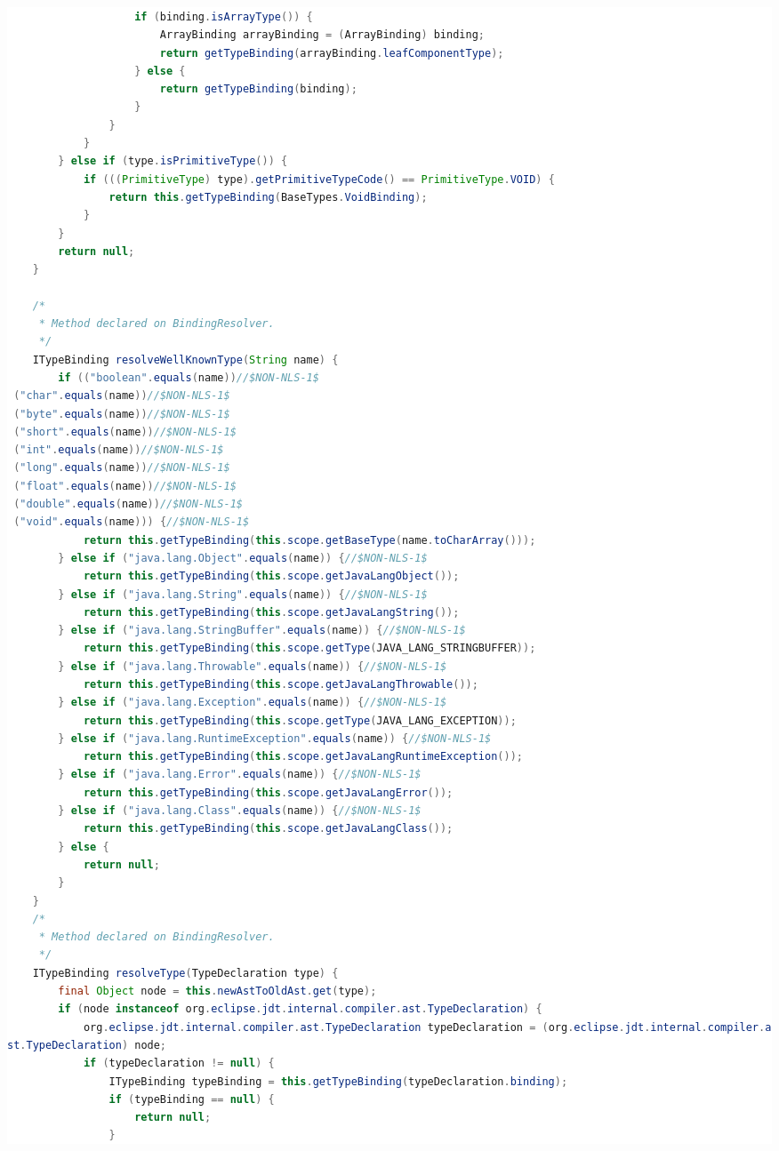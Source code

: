 ```java
					if (binding.isArrayType()) {
						ArrayBinding arrayBinding = (ArrayBinding) binding;
						return getTypeBinding(arrayBinding.leafComponentType);
					} else {
						return getTypeBinding(binding);
					}
				}
			}
		} else if (type.isPrimitiveType()) {
			if (((PrimitiveType) type).getPrimitiveTypeCode() == PrimitiveType.VOID) {
				return this.getTypeBinding(BaseTypes.VoidBinding);
			}
		}
		return null;
	}
	
	/*
	 * Method declared on BindingResolver.
	 */
	ITypeBinding resolveWellKnownType(String name) {
		if (("boolean".equals(name))//$NON-NLS-1$
 ("char".equals(name))//$NON-NLS-1$
 ("byte".equals(name))//$NON-NLS-1$
 ("short".equals(name))//$NON-NLS-1$
 ("int".equals(name))//$NON-NLS-1$
 ("long".equals(name))//$NON-NLS-1$
 ("float".equals(name))//$NON-NLS-1$
 ("double".equals(name))//$NON-NLS-1$
 ("void".equals(name))) {//$NON-NLS-1$
			return this.getTypeBinding(this.scope.getBaseType(name.toCharArray()));
		} else if ("java.lang.Object".equals(name)) {//$NON-NLS-1$
			return this.getTypeBinding(this.scope.getJavaLangObject());
		} else if ("java.lang.String".equals(name)) {//$NON-NLS-1$
			return this.getTypeBinding(this.scope.getJavaLangString());
		} else if ("java.lang.StringBuffer".equals(name)) {//$NON-NLS-1$
			return this.getTypeBinding(this.scope.getType(JAVA_LANG_STRINGBUFFER));
		} else if ("java.lang.Throwable".equals(name)) {//$NON-NLS-1$
			return this.getTypeBinding(this.scope.getJavaLangThrowable());
		} else if ("java.lang.Exception".equals(name)) {//$NON-NLS-1$
			return this.getTypeBinding(this.scope.getType(JAVA_LANG_EXCEPTION));
		} else if ("java.lang.RuntimeException".equals(name)) {//$NON-NLS-1$
			return this.getTypeBinding(this.scope.getJavaLangRuntimeException());
		} else if ("java.lang.Error".equals(name)) {//$NON-NLS-1$
			return this.getTypeBinding(this.scope.getJavaLangError());
		} else if ("java.lang.Class".equals(name)) {//$NON-NLS-1$ 
			return this.getTypeBinding(this.scope.getJavaLangClass());
	    } else {
			return null;
		}
	}
	/*
	 * Method declared on BindingResolver.
	 */
	ITypeBinding resolveType(TypeDeclaration type) {
		final Object node = this.newAstToOldAst.get(type);
		if (node instanceof org.eclipse.jdt.internal.compiler.ast.TypeDeclaration) {
			org.eclipse.jdt.internal.compiler.ast.TypeDeclaration typeDeclaration = (org.eclipse.jdt.internal.compiler.ast.TypeDeclaration) node;
			if (typeDeclaration != null) {
				ITypeBinding typeBinding = this.getTypeBinding(typeDeclaration.binding);
				if (typeBinding == null) {
					return null;
				}
```